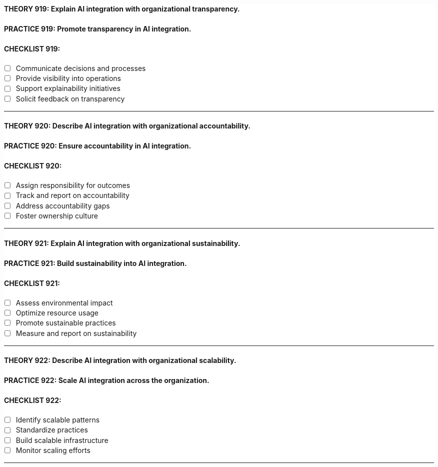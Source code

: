 
#### THEORY 919: Explain AI integration with organizational transparency.

#### PRACTICE 919: Promote transparency in AI integration.

#### CHECKLIST 919:

- [ ] Communicate decisions and processes
- [ ] Provide visibility into operations
- [ ] Support explainability initiatives
- [ ] Solicit feedback on transparency

---

#### THEORY 920: Describe AI integration with organizational accountability.

#### PRACTICE 920: Ensure accountability in AI integration.

#### CHECKLIST 920:

- [ ] Assign responsibility for outcomes
- [ ] Track and report on accountability
- [ ] Address accountability gaps
- [ ] Foster ownership culture

---

#### THEORY 921: Explain AI integration with organizational sustainability.

#### PRACTICE 921: Build sustainability into AI integration.

#### CHECKLIST 921:

- [ ] Assess environmental impact
- [ ] Optimize resource usage
- [ ] Promote sustainable practices
- [ ] Measure and report on sustainability

---

#### THEORY 922: Describe AI integration with organizational scalability.

#### PRACTICE 922: Scale AI integration across the organization.

#### CHECKLIST 922:

- [ ] Identify scalable patterns
- [ ] Standardize practices
- [ ] Build scalable infrastructure
- [ ] Monitor scaling efforts

---

[^1]: https://antondevtips.com/blog/top-ai-instruments-for-dotnet-developers-in-2025
[^2]: https://groovetechnology.com/blog/technologies/ai-for-net-developers/
[^3]: https://positiwise.com/blog/top-10-net-development-trends-in-2025-to-reshape-the-future
[^4]: https://devblogs.microsoft.com/dotnet/introducing-ai-dev-gallery-gateway-to-local-ai-development/
[^5]: https://github.com/milanm/DotNet-Developer-Roadmap
[^6]: https://dev.to/empiree/how-to-become-an-ai-developer-in-2025-full-guide-resources-a0p
[^7]: https://www.trailyn.com/top-ai-development-frameworks-for-enterprise-2025/